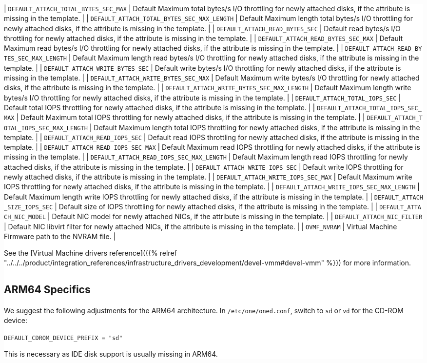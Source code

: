 | `DEFAULT_ATTACH_TOTAL_BYTES_SEC_MAX`        | Default Maximum total bytes/s I/O throttling for newly attached disks, if the attribute is missing in the template.                                                                                                |
| `DEFAULT_ATTACH_TOTAL_BYTES_SEC_MAX_LENGTH` | Default Maximum length total bytes/s I/O throttling for newly attached disks, if the attribute is missing in the template.                                                                                         |
| `DEFAULT_ATTACH_READ_BYTES_SEC`             | Default read bytes/s I/O throttling for newly attached disks, if the attribute is missing in the template.                                                                                                         |
| `DEFAULT_ATTACH_READ_BYTES_SEC_MAX`         | Default Maximum read bytes/s I/O throttling for newly attached disks, if the attribute is missing in the template.                                                                                                 |
| `DEFAULT_ATTACH_READ_BYTES_SEC_MAX_LENGTH`  | Default Maximum length read bytes/s I/O throttling for newly attached disks, if the attribute is missing in the template.                                                                                          |
| `DEFAULT_ATTACH_WRITE_BYTES_SEC`            | Default write bytes/s I/O throttling for newly attached disks, if the attribute is missing in the template.                                                                                                        |
| `DEFAULT_ATTACH_WRITE_BYTES_SEC_MAX`        | Default Maximum write bytes/s I/O throttling for newly attached disks, if the attribute is missing in the template.                                                                                                |
| `DEFAULT_ATTACH_WRITE_BYTES_SEC_MAX_LENGTH` | Default Maximum length write bytes/s I/O throttling for newly attached disks, if the attribute is missing in the template.                                                                                         |
| `DEFAULT_ATTACH_TOTAL_IOPS_SEC`             | Default total IOPS throttling for newly attached disks, if the attribute is missing in the template.                                                                                                               |
| `DEFAULT_ATTACH_TOTAL_IOPS_SEC_MAX`         | Default Maximum total IOPS throttling for newly attached disks, if the attribute is missing in the template.                                                                                                       |
| `DEFAULT_ATTACH_TOTAL_IOPS_SEC_MAX_LENGTH`  | Default Maximum length total IOPS throttling for newly attached disks, if the attribute is missing in the template.                                                                                                |
| `DEFAULT_ATTACH_READ_IOPS_SEC`              | Default read IOPS throttling for newly attached disks, if the attribute is missing in the template.                                                                                                                |
| `DEFAULT_ATTACH_READ_IOPS_SEC_MAX`          | Default Maximum read IOPS throttling for newly attached disks, if the attribute is missing in the template.                                                                                                        |
| `DEFAULT_ATTACH_READ_IOPS_SEC_MAX_LENGTH`   | Default Maximum length read IOPS throttling for newly attached disks, if the attribute is missing in the template.                                                                                                 |
| `DEFAULT_ATTACH_WRITE_IOPS_SEC`             | Default write IOPS throttling for newly attached disks, if the attribute is missing in the template.                                                                                                               |
| `DEFAULT_ATTACH_WRITE_IOPS_SEC_MAX`         | Default Maximum write IOPS throttling for newly attached disks, if the attribute is missing in the template.                                                                                                       |
| `DEFAULT_ATTACH_WRITE_IOPS_SEC_MAX_LENGTH`  | Default Maximum length write IOPS throttling for newly attached disks, if the attribute is missing in the template.                                                                                                |
| `DEFAULT_ATTACH_SIZE_IOPS_SEC`              | Default size of IOPS throttling for newly attached disks, if the attribute is missing in the template.                                                                                                             |
| `DEFAULT_ATTACH_NIC_MODEL`                  | Default NIC model for newly attached NICs, if the attribute is missing in the template.                                                                                                                            |
| `DEFAULT_ATTACH_NIC_FILTER`                 | Default NIC libvirt filter for newly attached NICs, if the attribute is missing in the template.                                                                                                                   |
| `OVMF_NVRAM`                                | Virtual Machine Firmware path to the NVRAM file.                                                                                                                                                                   |

See the [Virtual Machine drivers reference]({{% relref "../../../product/integration_references/infrastructure_drivers_development/devel-vmm#devel-vmm" %}}) for more information.

<a id="arm64specifics"></a>

## ARM64 Specifics

We suggest the following adjustments for the ARM64 architecture. In `/etc/one/oned.conf`, switch to `sd` or `vd` for the CD-ROM device:

```default
DEFAULT_CDROM_DEVICE_PREFIX = "sd"
```

This is necessary as IDE disk support is usually missing in ARM64.
